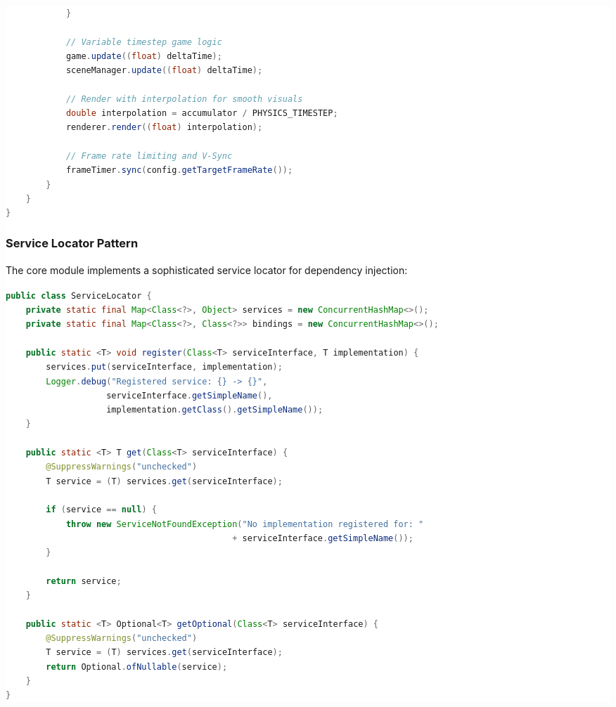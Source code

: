 ```java
            }

            // Variable timestep game logic
            game.update((float) deltaTime);
            sceneManager.update((float) deltaTime);

            // Render with interpolation for smooth visuals
            double interpolation = accumulator / PHYSICS_TIMESTEP;
            renderer.render((float) interpolation);

            // Frame rate limiting and V-Sync
            frameTimer.sync(config.getTargetFrameRate());
        }
    }
}
```

### Service Locator Pattern

The core module implements a sophisticated service locator for dependency injection:

```java
public class ServiceLocator {
    private static final Map<Class<?>, Object> services = new ConcurrentHashMap<>();
    private static final Map<Class<?>, Class<?>> bindings = new ConcurrentHashMap<>();

    public static <T> void register(Class<T> serviceInterface, T implementation) {
        services.put(serviceInterface, implementation);
        Logger.debug("Registered service: {} -> {}",
                    serviceInterface.getSimpleName(),
                    implementation.getClass().getSimpleName());
    }

    public static <T> T get(Class<T> serviceInterface) {
        @SuppressWarnings("unchecked")
        T service = (T) services.get(serviceInterface);

        if (service == null) {
            throw new ServiceNotFoundException("No implementation registered for: "
                                             + serviceInterface.getSimpleName());
        }

        return service;
    }

    public static <T> Optional<T> getOptional(Class<T> serviceInterface) {
        @SuppressWarnings("unchecked")
        T service = (T) services.get(serviceInterface);
        return Optional.ofNullable(service);
    }
}
```
